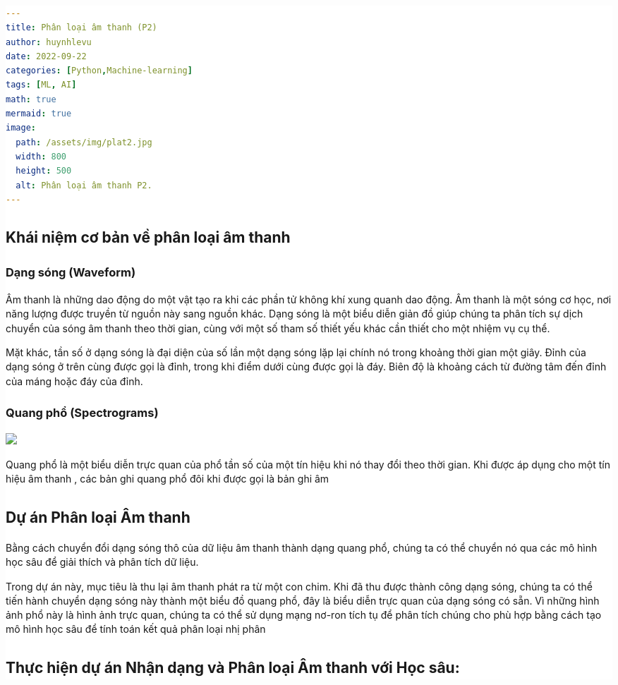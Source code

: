 ```yaml
---
title: Phân loại âm thanh (P2)
author: huynhlevu
date: 2022-09-22
categories: [Python,Machine-learning]
tags: [ML, AI]
math: true
mermaid: true
image:
  path: /assets/img/plat2.jpg
  width: 800
  height: 500
  alt: Phân loại âm thanh P2.
---
```


## Khái niệm cơ bản về phân loại âm thanh

### Dạng sóng (Waveform)

Âm thanh là những dao động do một vật tạo ra khi các phần tử không khí xung quanh dao động. Âm thanh là một sóng cơ học, nơi năng lượng được truyền từ nguồn này sang nguồn khác. Dạng sóng là một biểu diễn giản đồ giúp chúng ta phân tích sự dịch chuyển của sóng âm thanh theo thời gian, cùng với một số tham số thiết yếu khác cần thiết cho một nhiệm vụ cụ thể.

Mặt khác, tần số ở dạng sóng là đại diện của số lần một dạng sóng lặp lại chính nó trong khoảng thời gian một giây. Đỉnh của dạng sóng ở trên cùng được gọi là đỉnh, trong khi điểm dưới cùng được gọi là đáy. Biên độ là khoảng cách từ đường tâm đến đỉnh của máng hoặc đáy của đỉnh.

### Quang phổ (Spectrograms)

![](image/2.png)

Quang phổ là một biểu diễn trực quan của phổ tần số của một tín hiệu khi nó thay đổi theo thời gian. Khi được áp dụng cho một tín hiệu âm thanh , các bản ghi quang phổ đôi khi được gọi là bản ghi âm

## Dự án Phân loại Âm thanh

Bằng cách chuyển đổi dạng sóng thô của dữ liệu âm thanh thành dạng quang phổ, chúng ta có thể chuyển nó qua các mô hình học sâu để giải thích và phân tích dữ liệu. 

Trong dự án này, mục tiêu là thu lại âm thanh phát ra từ một con chim. Khi đã thu được thành công dạng sóng, chúng ta có thể tiến hành chuyển dạng sóng này thành một biểu đồ quang phổ, đây là biểu diễn trực quan của dạng sóng có sẵn. Vì những hình ảnh phổ này là hình ảnh trực quan, chúng ta có thể sử dụng mạng nơ-ron tích tụ để phân tích chúng cho phù hợp bằng cách tạo mô hình học sâu để tính toán kết quả phân loại nhị phân

## Thực hiện dự án Nhận dạng và Phân loại Âm thanh với Học sâu:
